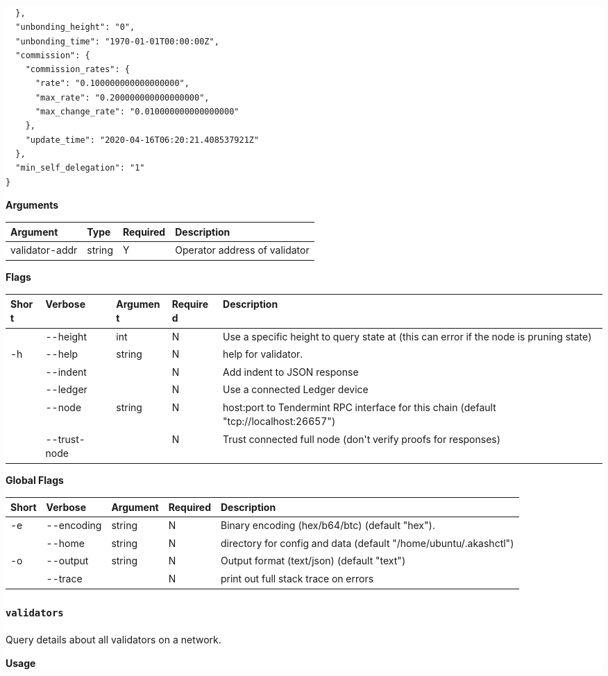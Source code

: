 ```text
  },
  "unbonding_height": "0",
  "unbonding_time": "1970-01-01T00:00:00Z",
  "commission": {
    "commission_rates": {
      "rate": "0.100000000000000000",
      "max_rate": "0.200000000000000000",
      "max_change_rate": "0.010000000000000000"
    },
    "update_time": "2020-04-16T06:20:21.408537921Z"
  },
  "min_self_delegation": "1"
}
```
**Arguments**

| Argument       | Type   | Required | Description                   |
|:---------------|:-------|:---------|:------------------------------|
| validator-addr | string | Y        | Operator address of validator |

**Flags**

| Short | Verbose      | Argument | Required | Description                                                                            |
|:------|:-------------|:---------|:---------|:---------------------------------------------------------------------------------------|
|       | --height     | int      | N        | Use a specific height to query state at (this can error if the node is pruning state)  |
| -h    | --help       | string   | N        | help for validator.                                                                    |
|       | --indent     |          | N        | Add indent to JSON response                                                            |
|       | --ledger     |          | N        | Use a connected Ledger device                                                          |
|       | --node       | string   | N        | host:port to Tendermint RPC interface for this chain (default "tcp://localhost:26657") |
|       | --trust-node |          | N        | Trust connected full node (don't verify proofs for responses)                          |

**Global Flags**

| Short | Verbose    | Argument | Required | Description                                                      |
|:------|:-----------|:---------|:---------|:-----------------------------------------------------------------|
| -e    | --encoding | string   | N        | Binary encoding (hex/b64/btc) (default "hex").                   |
|       | --home     | string   | N        | directory for config and data (default "/home/ubuntu/.akashctl") |
| -o    | --output   | string   | N        | Output format (text/json) (default "text")                       |
|       | --trace    |          | N        | print out full stack trace on errors                             |

### `validators`

Query details about all validators on a network.

**Usage**
